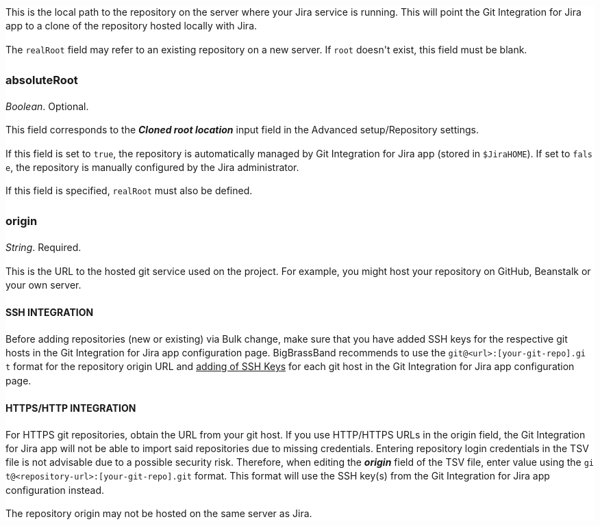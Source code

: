 This is the local path to the repository on the server where your Jira service is running. This will point the Git Integration for Jira app to a clone of the repository hosted locally with Jira.

The `realRoot` field may refer to an existing repository on a new server. If `root` doesn't exist, this field must be blank.

### absoluteRoot

_Boolean_. Optional.

This field corresponds to the _**Cloned root location**_ input field in the Advanced setup/Repository settings.

If this field is set to `true`, the repository is automatically managed by Git Integration for Jira app (stored in `$JiraHOME`). If set to `false`, the repository is manually configured by the Jira administrator.

<div class="bbb-callout bbb--note">
    <div class="irow">
    <div class="ilogobox">
        <span class="logoimg"></span>
    </div>
    <div class="imsgbox">
        If this field is specified, <code>realRoot</code> must also be defined.
    </div>
    </div>
</div>

### origin

_String_. Required.

This is the URL to the hosted git service used on the project. For example, you might host your repository on GitHub, Beanstalk or your own server.

#### SSH INTEGRATION

Before adding repositories (new or existing) via Bulk change, make sure that you have added SSH keys for the respective git hosts in the Git Integration for Jira app configuration page. BigBrassBand recommends to use the `git@<url>:[your-git-repo].git` format for the repository origin URL and [adding of SSH Keys](/git-integration-for-jira-data-center/adding-a-private-ssh-key-gij-self-managed) for each git host in the Git Integration for Jira app configuration page.

#### HTTPS/HTTP INTEGRATION

For HTTPS git repositories, obtain the URL from your git host. If you use HTTP/HTTPS URLs in the origin field, the Git Integration for Jira app will not be able to import said repositories due to missing credentials. Entering repository login credentials in the TSV file is not advisable due to a possible security risk. Therefore, when editing the _**origin**_ field of the TSV file, enter value using the `git@<repository-url>:[your-git-repo].git` format. This format will use the SSH key(s) from the Git Integration for Jira app configuration instead.

<div class="bbb-callout bbb--note">
    <div class="irow">
    <div class="ilogobox">
        <span class="logoimg"></span>
    </div>
    <div class="imsgbox">
        The repository origin may not be hosted on the same server as Jira.
    </div>
    </div>
</div>
